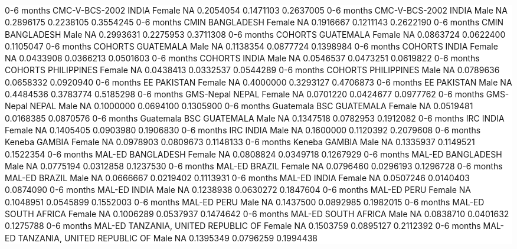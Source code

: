 0-6 months    CMC-V-BCS-2002   INDIA                          Female               NA                0.2054054   0.1471103   0.2637005
0-6 months    CMC-V-BCS-2002   INDIA                          Male                 NA                0.2896175   0.2238105   0.3554245
0-6 months    CMIN             BANGLADESH                     Female               NA                0.1916667   0.1211143   0.2622190
0-6 months    CMIN             BANGLADESH                     Male                 NA                0.2993631   0.2275953   0.3711308
0-6 months    COHORTS          GUATEMALA                      Female               NA                0.0863724   0.0622400   0.1105047
0-6 months    COHORTS          GUATEMALA                      Male                 NA                0.1138354   0.0877724   0.1398984
0-6 months    COHORTS          INDIA                          Female               NA                0.0433908   0.0366213   0.0501603
0-6 months    COHORTS          INDIA                          Male                 NA                0.0546537   0.0473251   0.0619822
0-6 months    COHORTS          PHILIPPINES                    Female               NA                0.0438413   0.0332537   0.0544289
0-6 months    COHORTS          PHILIPPINES                    Male                 NA                0.0789636   0.0658332   0.0920940
0-6 months    EE               PAKISTAN                       Female               NA                0.4000000   0.3293127   0.4706873
0-6 months    EE               PAKISTAN                       Male                 NA                0.4484536   0.3783774   0.5185298
0-6 months    GMS-Nepal        NEPAL                          Female               NA                0.0701220   0.0424677   0.0977762
0-6 months    GMS-Nepal        NEPAL                          Male                 NA                0.1000000   0.0694100   0.1305900
0-6 months    Guatemala BSC    GUATEMALA                      Female               NA                0.0519481   0.0168385   0.0870576
0-6 months    Guatemala BSC    GUATEMALA                      Male                 NA                0.1347518   0.0782953   0.1912082
0-6 months    IRC              INDIA                          Female               NA                0.1405405   0.0903980   0.1906830
0-6 months    IRC              INDIA                          Male                 NA                0.1600000   0.1120392   0.2079608
0-6 months    Keneba           GAMBIA                         Female               NA                0.0978903   0.0809673   0.1148133
0-6 months    Keneba           GAMBIA                         Male                 NA                0.1335937   0.1149521   0.1522354
0-6 months    MAL-ED           BANGLADESH                     Female               NA                0.0808824   0.0349718   0.1267929
0-6 months    MAL-ED           BANGLADESH                     Male                 NA                0.0775194   0.0312858   0.1237530
0-6 months    MAL-ED           BRAZIL                         Female               NA                0.0796460   0.0296193   0.1296728
0-6 months    MAL-ED           BRAZIL                         Male                 NA                0.0666667   0.0219402   0.1113931
0-6 months    MAL-ED           INDIA                          Female               NA                0.0507246   0.0140403   0.0874090
0-6 months    MAL-ED           INDIA                          Male                 NA                0.1238938   0.0630272   0.1847604
0-6 months    MAL-ED           PERU                           Female               NA                0.1048951   0.0545899   0.1552003
0-6 months    MAL-ED           PERU                           Male                 NA                0.1437500   0.0892985   0.1982015
0-6 months    MAL-ED           SOUTH AFRICA                   Female               NA                0.1006289   0.0537937   0.1474642
0-6 months    MAL-ED           SOUTH AFRICA                   Male                 NA                0.0838710   0.0401632   0.1275788
0-6 months    MAL-ED           TANZANIA, UNITED REPUBLIC OF   Female               NA                0.1503759   0.0895127   0.2112392
0-6 months    MAL-ED           TANZANIA, UNITED REPUBLIC OF   Male                 NA                0.1395349   0.0796259   0.1994438